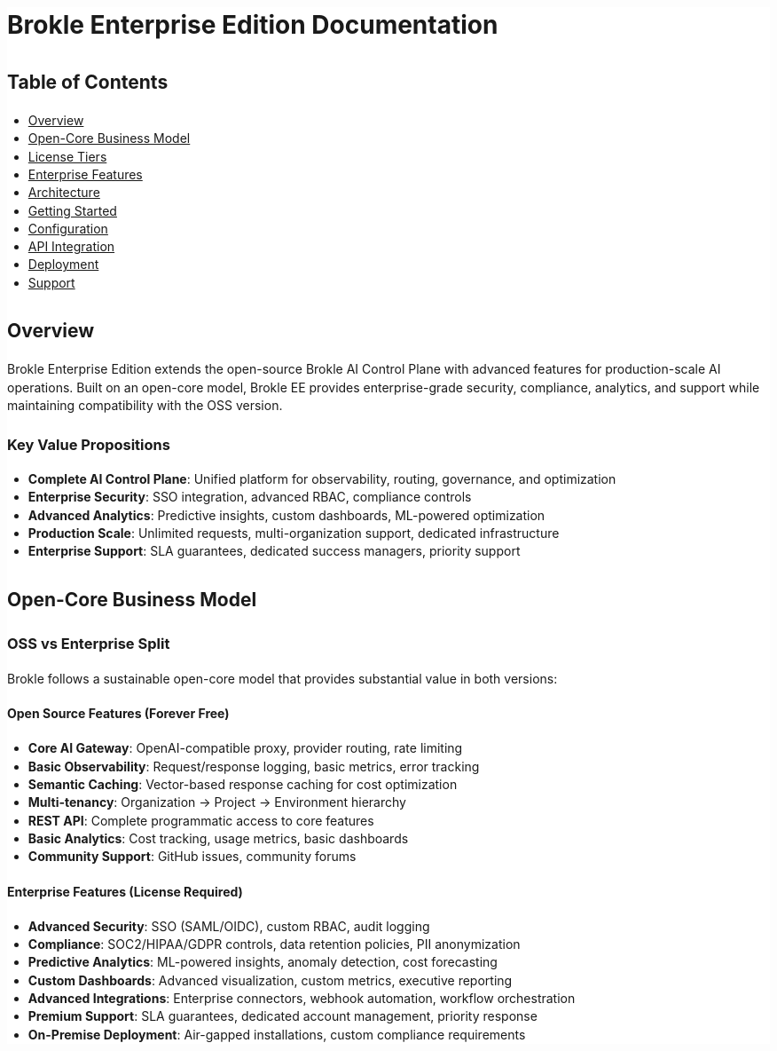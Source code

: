 # Brokle Enterprise Edition Documentation

## Table of Contents
- [Overview](#overview)
- [Open-Core Business Model](#open-core-business-model)
- [License Tiers](#license-tiers)
- [Enterprise Features](#enterprise-features)
- [Architecture](#architecture)
- [Getting Started](#getting-started)
- [Configuration](#configuration)
- [API Integration](#api-integration)
- [Deployment](#deployment)
- [Support](#support)

## Overview

Brokle Enterprise Edition extends the open-source Brokle AI Control Plane with advanced features for production-scale AI operations. Built on an open-core model, Brokle EE provides enterprise-grade security, compliance, analytics, and support while maintaining compatibility with the OSS version.

### Key Value Propositions

- **Complete AI Control Plane**: Unified platform for observability, routing, governance, and optimization
- **Enterprise Security**: SSO integration, advanced RBAC, compliance controls
- **Advanced Analytics**: Predictive insights, custom dashboards, ML-powered optimization
- **Production Scale**: Unlimited requests, multi-organization support, dedicated infrastructure
- **Enterprise Support**: SLA guarantees, dedicated success managers, priority support

## Open-Core Business Model

### OSS vs Enterprise Split

Brokle follows a sustainable open-core model that provides substantial value in both versions:

#### Open Source Features (Forever Free)
- **Core AI Gateway**: OpenAI-compatible proxy, provider routing, rate limiting
- **Basic Observability**: Request/response logging, basic metrics, error tracking
- **Semantic Caching**: Vector-based response caching for cost optimization
- **Multi-tenancy**: Organization → Project → Environment hierarchy
- **REST API**: Complete programmatic access to core features
- **Basic Analytics**: Cost tracking, usage metrics, basic dashboards
- **Community Support**: GitHub issues, community forums

#### Enterprise Features (License Required)
- **Advanced Security**: SSO (SAML/OIDC), custom RBAC, audit logging
- **Compliance**: SOC2/HIPAA/GDPR controls, data retention policies, PII anonymization
- **Predictive Analytics**: ML-powered insights, anomaly detection, cost forecasting
- **Custom Dashboards**: Advanced visualization, custom metrics, executive reporting
- **Advanced Integrations**: Enterprise connectors, webhook automation, workflow orchestration
- **Premium Support**: SLA guarantees, dedicated account management, priority response
- **On-Premise Deployment**: Air-gapped installations, custom compliance requirements

